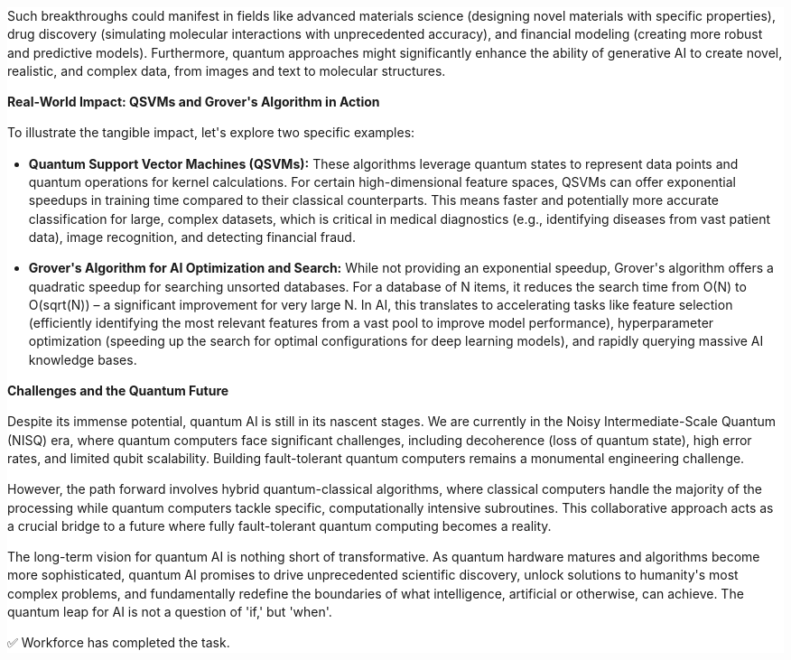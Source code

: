 Such breakthroughs could manifest in fields like advanced materials science (designing novel materials with specific properties), drug discovery (simulating molecular interactions with unprecedented accuracy), and financial modeling (creating more robust and predictive models). Furthermore, quantum approaches might significantly enhance the ability of generative AI to create novel, realistic, and complex data, from images and text to molecular structures.

**Real-World Impact: QSVMs and Grover's Algorithm in Action**

To illustrate the tangible impact, let's explore two specific examples:

- **Quantum Support Vector Machines (QSVMs):** These algorithms leverage quantum states to represent data points and quantum operations for kernel calculations. For certain high-dimensional feature spaces, QSVMs can offer exponential speedups in training time compared to their classical counterparts. This means faster and potentially more accurate classification for large, complex datasets, which is critical in medical diagnostics (e.g., identifying diseases from vast patient data), image recognition, and detecting financial fraud.

- **Grover's Algorithm for AI Optimization and Search:** While not providing an exponential speedup, Grover's algorithm offers a quadratic speedup for searching unsorted databases. For a database of N items, it reduces the search time from O(N) to O(sqrt(N)) – a significant improvement for very large N. In AI, this translates to accelerating tasks like feature selection (efficiently identifying the most relevant features from a vast pool to improve model performance), hyperparameter optimization (speeding up the search for optimal configurations for deep learning models), and rapidly querying massive AI knowledge bases.

**Challenges and the Quantum Future**

Despite its immense potential, quantum AI is still in its nascent stages. We are currently in the Noisy Intermediate-Scale Quantum (NISQ) era, where quantum computers face significant challenges, including decoherence (loss of quantum state), high error rates, and limited qubit scalability. Building fault-tolerant quantum computers remains a monumental engineering challenge.

However, the path forward involves hybrid quantum-classical algorithms, where classical computers handle the majority of the processing while quantum computers tackle specific, computationally intensive subroutines. This collaborative approach acts as a crucial bridge to a future where fully fault-tolerant quantum computing becomes a reality.

The long-term vision for quantum AI is nothing short of transformative. As quantum hardware matures and algorithms become more sophisticated, quantum AI promises to drive unprecedented scientific discovery, unlock solutions to humanity's most complex problems, and fundamentally redefine the boundaries of what intelligence, artificial or otherwise, can achieve. The quantum leap for AI is not a question of 'if,' but 'when'.

✅ Workforce has completed the task.
